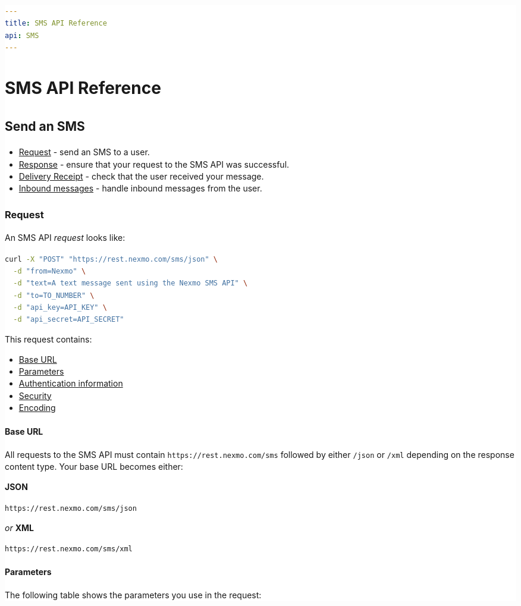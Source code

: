 ```yaml
---
title: SMS API Reference
api: SMS
---
```


# SMS API Reference

## Send an SMS

* [Request](#request) - send an SMS to a user.
* [Response](#response) - ensure that your request to the SMS API was successful.
* [Delivery Receipt](#delivery-receipt) - check that the user received your message.
* [Inbound messages](#inbound-messages) - handle inbound messages from the user.

### Request

An SMS API *request* looks like:

```sh
curl -X "POST" "https://rest.nexmo.com/sms/json" \
  -d "from=Nexmo" \
  -d "text=A text message sent using the Nexmo SMS API" \
  -d "to=TO_NUMBER" \
  -d "api_key=API_KEY" \
  -d "api_secret=API_SECRET"
```

This request contains:

* [Base URL](#base)
* [Parameters](#parameters)
* [Authentication information](#authentic)
* [Security](#security)
* [Encoding](#encode)

#### Base URL

All requests to the SMS API must contain `https://rest.nexmo.com/sms` followed by either `/json` or `/xml` depending on the response content type. Your base URL becomes either:

**JSON**

```
https://rest.nexmo.com/sms/json
```

*or* **XML**

```
https://rest.nexmo.com/sms/xml
```

#### Parameters
The following table shows the parameters you use in the request:
